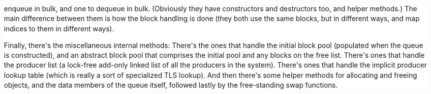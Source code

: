 enqueue in bulk, and one to dequeue in bulk. (Obviously they have constructors and destructors too, and helper methods.)
The main difference between them is how the block handling is done (they both use the same blocks, but in different
ways, and map indices to them in different ways).

Finally, there's the miscellaneous internal methods: There's the ones that handle the initial block pool (populated when
the queue is constructed), and an abstract block pool that comprises the initial pool and any blocks on the free list.
There's ones that handle the producer list
(a lock-free add-only linked list of all the producers in the system). There's ones that handle the implicit producer
lookup table (which is really a sort of specialized TLS lookup). And then there's some helper methods for allocating and
freeing objects, and the data members of the queue itself, followed lastly by the free-standing swap functions.


[blog]: http://moodycamel.com/blog/2014/a-fast-general-purpose-lock-free-queue-for-c++

[design]: http://moodycamel.com/blog/2014/detailed-design-of-a-lock-free-queue

[samples.md]: https://github.com/cameron314/concurrentqueue/blob/master/samples.md

[source]: https://github.com/cameron314/concurrentqueue

[concurrentqueue.h]: https://github.com/cameron314/concurrentqueue/blob/master/concurrentqueue.h

[blockingconcurrentqueue.h]: https://github.com/cameron314/concurrentqueue/blob/master/blockingconcurrentqueue.h

[unittest-src]: https://github.com/cameron314/concurrentqueue/tree/master/tests/unittests

[benchmarks]: http://moodycamel.com/blog/2014/a-fast-general-purpose-lock-free-queue-for-c++#benchmarks

[benchmark-src]: https://github.com/cameron314/concurrentqueue/tree/master/benchmarks

[license]: https://github.com/cameron314/concurrentqueue/blob/master/LICENSE.md

[cdschecker]: http://demsky.eecs.uci.edu/c11modelchecker.html

[relacy]: http://www.1024cores.net/home/relacy-race-detector

[spsc]: https://github.com/cameron314/readerwriterqueue

[salsa]: http://webee.technion.ac.il/~idish/ftp/spaa049-gidron.pdf
